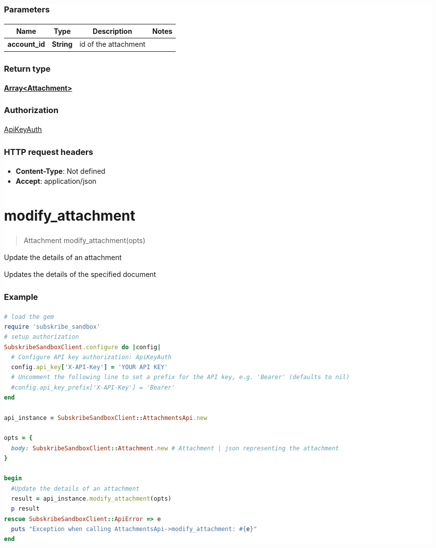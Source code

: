 ### Parameters

Name | Type | Description  | Notes
------------- | ------------- | ------------- | -------------
 **account_id** | **String**| id of the attachment | 

### Return type

[**Array&lt;Attachment&gt;**](Attachment.md)

### Authorization

[ApiKeyAuth](../README.md#ApiKeyAuth)

### HTTP request headers

 - **Content-Type**: Not defined
 - **Accept**: application/json



# **modify_attachment**
> Attachment modify_attachment(opts)

Update the details of an attachment

Updates the details of the specified document

### Example
```ruby
# load the gem
require 'subskribe_sandbox'
# setup authorization
SubskribeSandboxClient.configure do |config|
  # Configure API key authorization: ApiKeyAuth
  config.api_key['X-API-Key'] = 'YOUR API KEY'
  # Uncomment the following line to set a prefix for the API key, e.g. 'Bearer' (defaults to nil)
  #config.api_key_prefix['X-API-Key'] = 'Bearer'
end

api_instance = SubskribeSandboxClient::AttachmentsApi.new

opts = { 
  body: SubskribeSandboxClient::Attachment.new # Attachment | json representing the attachment
}

begin
  #Update the details of an attachment
  result = api_instance.modify_attachment(opts)
  p result
rescue SubskribeSandboxClient::ApiError => e
  puts "Exception when calling AttachmentsApi->modify_attachment: #{e}"
end
```
